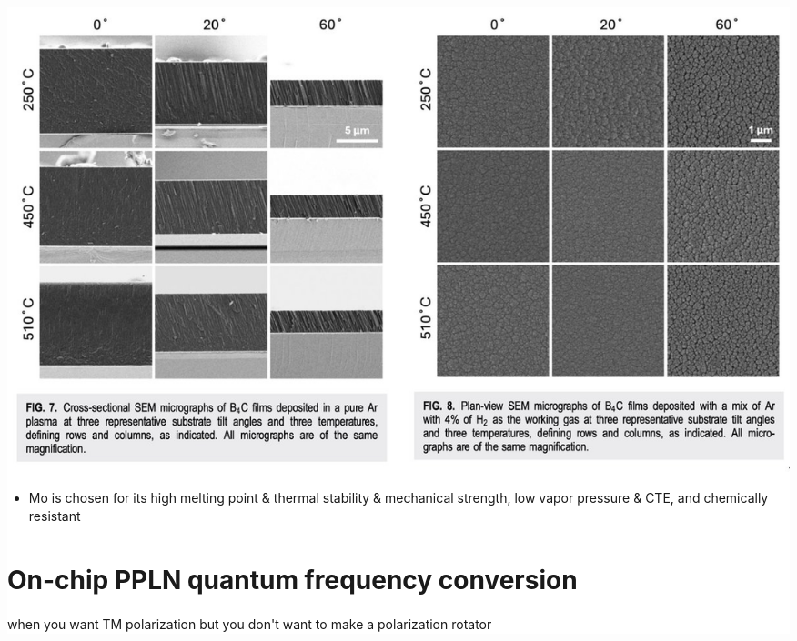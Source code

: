    ![20250909_040056_0.jpg](/assets/images/2025/20241215_20250915/20250909_040056_0.jpg)
   - Mo is chosen for its high melting point & thermal stability & mechanical strength, low vapor pressure & CTE, and chemically resistant

# On-chip PPLN quantum frequency conversion

when you want TM polarization but you don't want to make a polarization rotator 